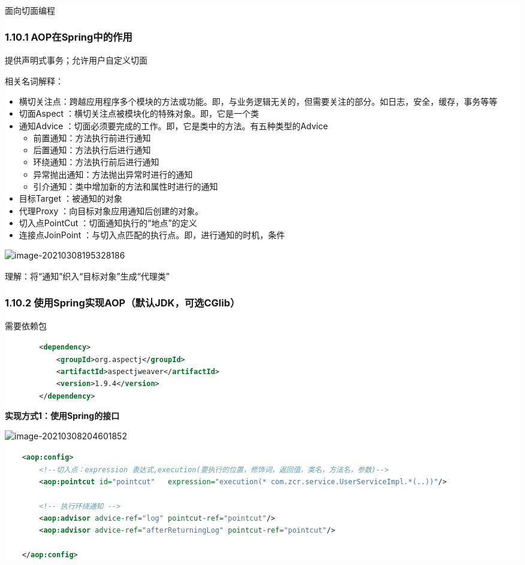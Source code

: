 面向切面编程

### 1.10.1 AOP在Spring中的作用

提供声明式事务；允许用户自定义切面

相关名词解释：

- 横切关注点：跨越应用程序多个模块的方法或功能。即，与业务逻辑无关的，但需要关注的部分。如日志，安全，缓存，事务等等
- 切面Aspect ：横切关注点被模块化的特殊对象。即，它是一个类
- 通知Advice ：切面必须要完成的工作。即，它是类中的方法。有五种类型的Advice
  - 前置通知：方法执行前进行通知
  - 后置通知：方法执行后进行通知
  - 环绕通知：方法执行前后进行通知
  - 异常抛出通知：方法抛出异常时进行的通知
  - 引介通知：类中增加新的方法和属性时进行的通知
- 目标Target ：被通知的对象
- 代理Proxy ：向目标对象应用通知后创建的对象。
- 切入点PointCut ：切面通知执行的“地点”的定义
- 连接点JoinPoint ：与切入点匹配的执行点。即，进行通知的时机，条件

![image-20210308195328186](C:\Users\10645\Desktop\MarkDown\Spring.assets\image-20210308195328186.png)



理解：将“通知”织入“目标对象”生成“代理类”



### 1.10.2 使用Spring实现AOP（默认JDK，可选CGlib）

需要依赖包

``` xml
        <dependency>
            <groupId>org.aspectj</groupId>
            <artifactId>aspectjweaver</artifactId>
            <version>1.9.4</version>
        </dependency>
```

**实现方式1：使用Spring的接口**

![image-20210308204601852](C:\Users\10645\Desktop\MarkDown\Spring.assets\image-20210308204601852.png)

``` xml
    <aop:config>
        <!--切入点：expression 表达式,execution(要执行的位置，修饰词，返回值，类名，方法名，参数)-->
        <aop:pointcut id="pointcut"   expression="execution(* com.zcr.service.UserServiceImpl.*(..))"/>

        <!-- 执行环绕通知 -->
        <aop:advisor advice-ref="log" pointcut-ref="pointcut"/>
        <aop:advisor advice-ref="afterReturningLog" pointcut-ref="pointcut"/>

    </aop:config>
```
